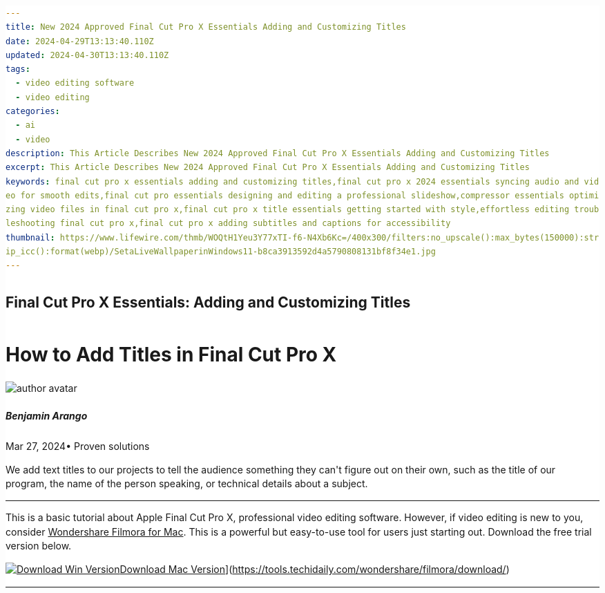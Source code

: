 ```yaml
---
title: New 2024 Approved Final Cut Pro X Essentials Adding and Customizing Titles
date: 2024-04-29T13:13:40.110Z
updated: 2024-04-30T13:13:40.110Z
tags: 
  - video editing software
  - video editing
categories: 
  - ai
  - video
description: This Article Describes New 2024 Approved Final Cut Pro X Essentials Adding and Customizing Titles
excerpt: This Article Describes New 2024 Approved Final Cut Pro X Essentials Adding and Customizing Titles
keywords: final cut pro x essentials adding and customizing titles,final cut pro x 2024 essentials syncing audio and video for smooth edits,final cut pro essentials designing and editing a professional slideshow,compressor essentials optimizing video files in final cut pro x,final cut pro x title essentials getting started with style,effortless editing troubleshooting final cut pro x,final cut pro x adding subtitles and captions for accessibility
thumbnail: https://www.lifewire.com/thmb/WOQtH1Yeu3Y77xTI-f6-N4Xb6Kc=/400x300/filters:no_upscale():max_bytes(150000):strip_icc():format(webp)/SetaLiveWallpaperinWindows11-b8ca3913592d4a5790808131bf8f34e1.jpg
---
```


## Final Cut Pro X Essentials: Adding and Customizing Titles

# How to Add Titles in Final Cut Pro X

![author avatar](https://images.wondershare.com/filmora/article-images/benjamin-arango-author.jpg)

##### Benjamin Arango

 Mar 27, 2024• Proven solutions

We add text titles to our projects to tell the audience something they can't figure out on their own, such as the title of our program, the name of the person speaking, or technical details about a subject.

---

This is a basic tutorial about Apple Final Cut Pro X, professional video editing software. However, if video editing is new to you, consider [Wondershare Filmora for Mac](https://tools.techidaily.com/wondershare/filmora/download/). This is a powerful but easy-to-use tool for users just starting out. Download the free trial version below.

[![Download Win Version](https://images.wondershare.com/filmora/guide/download-btn-win.jpg)](https://tools.techidaily.com/wondershare/filmora/download/)[Download Mac Version](https://images.wondershare.com/filmora/guide/download-btn-mac.jpg)](https://tools.techidaily.com/wondershare/filmora/download/)

---